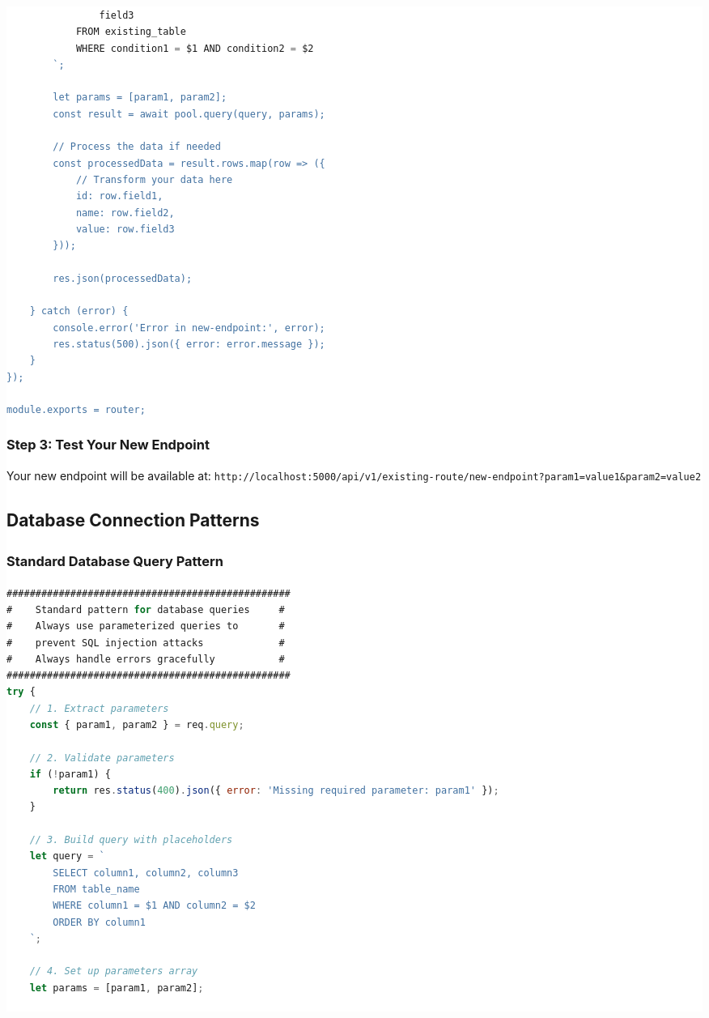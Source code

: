 ```javascript
                field3
            FROM existing_table
            WHERE condition1 = $1 AND condition2 = $2
        `;
        
        let params = [param1, param2];
        const result = await pool.query(query, params);
        
        // Process the data if needed
        const processedData = result.rows.map(row => ({
            // Transform your data here
            id: row.field1,
            name: row.field2,
            value: row.field3
        }));
        
        res.json(processedData);
        
    } catch (error) {
        console.error('Error in new-endpoint:', error);
        res.status(500).json({ error: error.message });
    }
});

module.exports = router;
```

### Step 3: Test Your New Endpoint

Your new endpoint will be available at:
`http://localhost:5000/api/v1/existing-route/new-endpoint?param1=value1&param2=value2`

## Database Connection Patterns

### Standard Database Query Pattern

```javascript
#################################################
#    Standard pattern for database queries     #
#    Always use parameterized queries to       #
#    prevent SQL injection attacks             #
#    Always handle errors gracefully           #
#################################################
try {
    // 1. Extract parameters
    const { param1, param2 } = req.query;
    
    // 2. Validate parameters
    if (!param1) {
        return res.status(400).json({ error: 'Missing required parameter: param1' });
    }
    
    // 3. Build query with placeholders
    let query = `
        SELECT column1, column2, column3
        FROM table_name
        WHERE column1 = $1 AND column2 = $2
        ORDER BY column1
    `;
    
    // 4. Set up parameters array
    let params = [param1, param2];
    
```